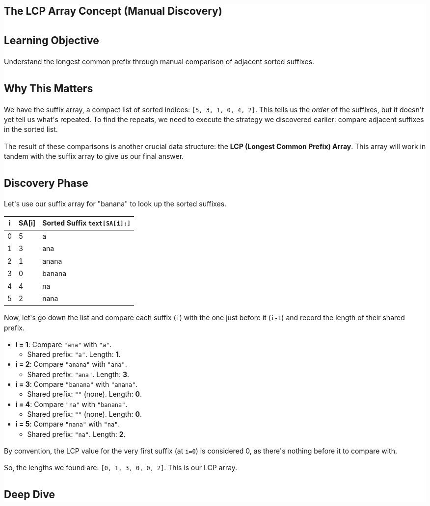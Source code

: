 ## The LCP Array Concept (Manual Discovery)

## Learning Objective

Understand the longest common prefix through manual comparison of adjacent sorted suffixes.

## Why This Matters

We have the suffix array, a compact list of sorted indices: `[5, 3, 1, 0, 4, 2]`. This tells us the _order_ of the suffixes, but it doesn't yet tell us what's repeated. To find the repeats, we need to execute the strategy we discovered earlier: compare adjacent suffixes in the sorted list.

The result of these comparisons is another crucial data structure: the **LCP (Longest Common Prefix) Array**. This array will work in tandem with the suffix array to give us our final answer.

## Discovery Phase

Let's use our suffix array for "banana" to look up the sorted suffixes.

| i   | SA[i] | Sorted Suffix `text[SA[i]:]` |
| --- | ----- | ---------------------------- |
| 0   | 5     | a                            |
| 1   | 3     | ana                          |
| 2   | 1     | anana                        |
| 3   | 0     | banana                       |
| 4   | 4     | na                           |
| 5   | 2     | nana                         |

Now, let's go down the list and compare each suffix (`i`) with the one just before it (`i-1`) and record the length of their shared prefix.

- **i = 1**: Compare `"ana"` with `"a"`.
  - Shared prefix: `"a"`. Length: **1**.
- **i = 2**: Compare `"anana"` with `"ana"`.
  - Shared prefix: `"ana"`. Length: **3**.
- **i = 3**: Compare `"banana"` with `"anana"`.
  - Shared prefix: `""` (none). Length: **0**.
- **i = 4**: Compare `"na"` with `"banana"`.
  - Shared prefix: `""` (none). Length: **0**.
- **i = 5**: Compare `"nana"` with `"na"`.
  - Shared prefix: `"na"`. Length: **2**.

By convention, the LCP value for the very first suffix (at `i=0`) is considered 0, as there's nothing before it to compare with.

So, the lengths we found are: `[0, 1, 3, 0, 0, 2]`. This is our LCP array.

## Deep Dive
